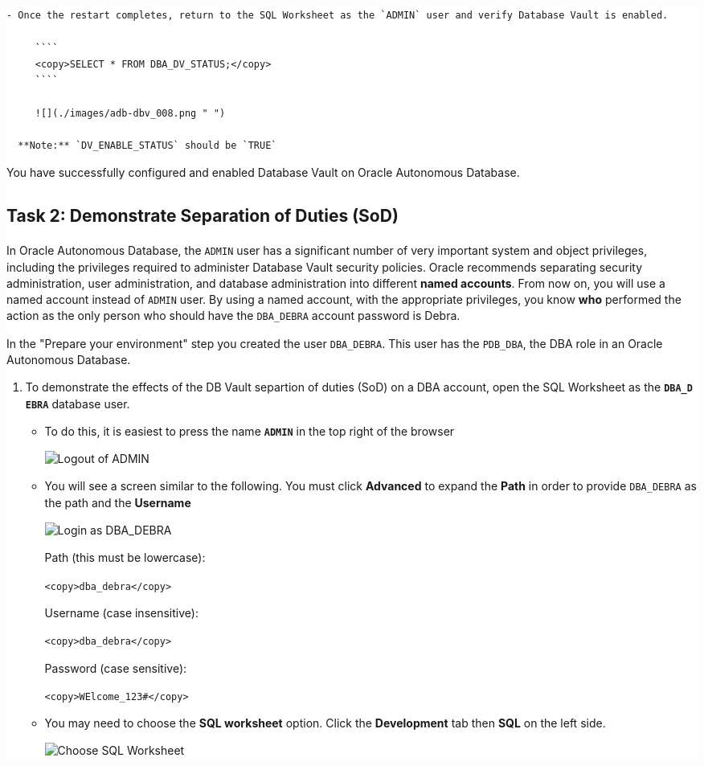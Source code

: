     - Once the restart completes, return to the SQL Worksheet as the `ADMIN` user and verify Database Vault is enabled.

         ````
         <copy>SELECT * FROM DBA_DV_STATUS;</copy>
         ````

         ![](./images/adb-dbv_008.png " ")

      **Note:** `DV_ENABLE_STATUS` should be `TRUE`

You have successfully configured and enabled Database Vault on Oracle Autonomous Database. 

## Task 2: Demonstrate Separation of Duties (SoD)

In Oracle Autonomous Database, the `ADMIN` user has a significant number of very important system and object privileges, including the privileges required to administer Database Vault security policies. Oracle recommends separating security administration, user administration, and database administration into different **named accounts**. From now on, you will use a named account instead of `ADMIN` user. By using a named account, with the appropriate privileges, you know **who** performed the action as the only person who should have the `DBA_DEBRA` account password is Debra. 

In the "Prepare your environment" step you created the user `DBA_DEBRA`. This user has the `PDB_DBA`, the DBA role in an Oracle Autonomous Database. 

1. To demonstrate the effects of the DB Vault separtion of duties (SoD) on a DBA account, open the SQL Worksheet as the **`DBA_DEBRA`** database user. 

   - To do this, it is easiest to press the name **`ADMIN`** in the top right of the browser

       ![](./images/adb-dbv_009a.png "Logout of ADMIN")

   - You will see a screen similar to the following. You must click **Advanced** to expand the **Path** in order to provide `DBA_DEBRA` as the path and the **Username**

       ![](./images/adb-dbv_009b.png "Login as DBA_DEBRA")

      Path (this must be lowercase): 
      ````
      <copy>dba_debra</copy>
      ````

      Username (case insensitive):
      ````
      <copy>dba_debra</copy>
      ````

      Password (case sensitive):
      ````
      <copy>WElcome_123#</copy>
      ````

   - You may need to choose the **SQL worksheet** option. Click the **Development** tab then **SQL** on the left side. 

       ![](./images/adb-dbv_009c.png "Choose SQL Worksheet")
